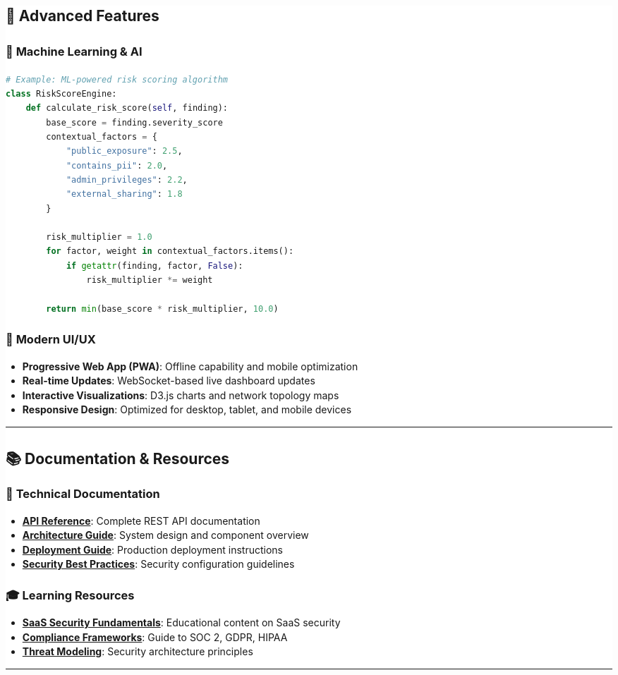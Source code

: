 
## 🚀 **Advanced Features**

### 🤖 **Machine Learning & AI**
```python
# Example: ML-powered risk scoring algorithm
class RiskScoreEngine:
    def calculate_risk_score(self, finding):
        base_score = finding.severity_score
        contextual_factors = {
            "public_exposure": 2.5,
            "contains_pii": 2.0,
            "admin_privileges": 2.2,
            "external_sharing": 1.8
        }
        
        risk_multiplier = 1.0
        for factor, weight in contextual_factors.items():
            if getattr(finding, factor, False):
                risk_multiplier *= weight
                
        return min(base_score * risk_multiplier, 10.0)
```

### 📱 **Modern UI/UX**
- **Progressive Web App (PWA)**: Offline capability and mobile optimization
- **Real-time Updates**: WebSocket-based live dashboard updates
- **Interactive Visualizations**: D3.js charts and network topology maps
- **Responsive Design**: Optimized for desktop, tablet, and mobile devices

---

## 📚 **Documentation & Resources**

### 📖 **Technical Documentation**
- **[API Reference](https://github.com/nwaizugbechukwuebuka/CloudShield/wiki/API-Reference)**: Complete REST API documentation
- **[Architecture Guide](https://github.com/nwaizugbechukwuebuka/CloudShield/wiki/Architecture)**: System design and component overview  
- **[Deployment Guide](https://github.com/nwaizugbechukwuebuka/CloudShield/wiki/Deployment)**: Production deployment instructions
- **[Security Best Practices](https://github.com/nwaizugbechukwuebuka/CloudShield/wiki/Security)**: Security configuration guidelines

### 🎓 **Learning Resources**
- **[SaaS Security Fundamentals](docs/saas-security-fundamentals.md)**: Educational content on SaaS security
- **[Compliance Frameworks](docs/compliance-frameworks.md)**: Guide to SOC 2, GDPR, HIPAA
- **[Threat Modeling](docs/threat-modeling.md)**: Security architecture principles

---